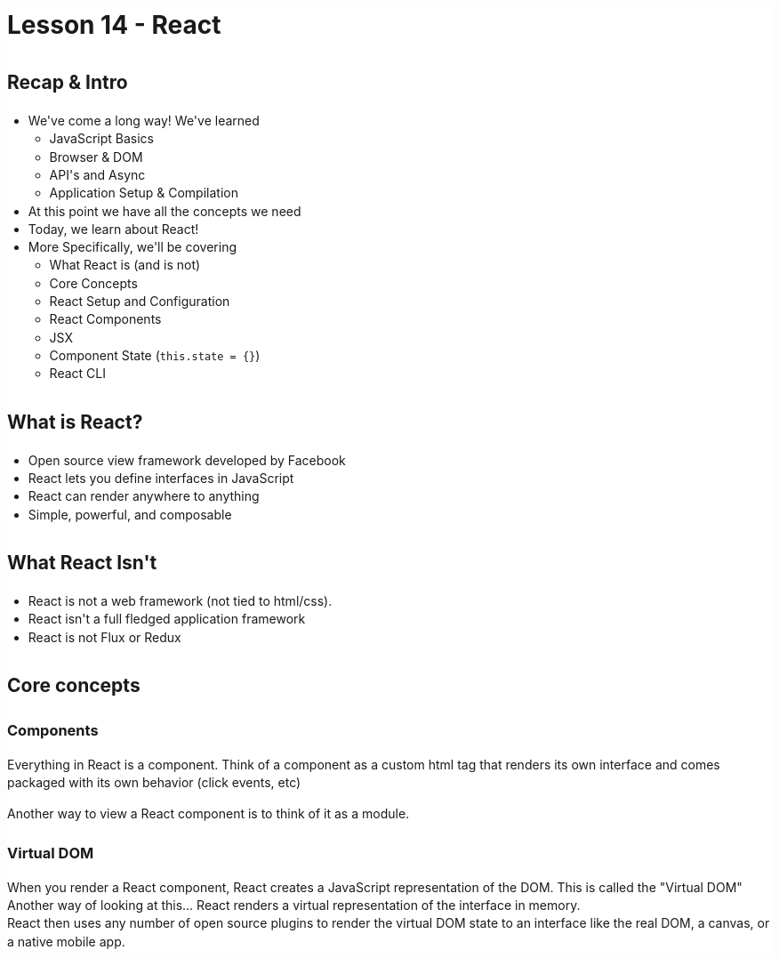 # Lesson 14 - React

## Recap & Intro
- We've come a long way! We've learned
	- JavaScript Basics
	- Browser & DOM
	- API's and Async
	- Application Setup & Compilation
- At this point we have all the concepts we need
- Today, we learn about React!
- More Specifically, we'll be covering
	- What React is (and is not) 
	- Core Concepts
	- React Setup and Configuration
	- React Components
	- JSX
	- Component State (`this.state = {}`)
	- React CLI

## What is React?

- Open source view framework developed by Facebook
- React lets you define interfaces in JavaScript
- React can render anywhere to anything
- Simple, powerful, and composable

## What React Isn't
- React is not a web framework (not tied to html/css). 
- React isn't a full fledged application framework
- React is not Flux or Redux

## Core concepts

### Components
Everything in React is a component. Think of a component as a custom html tag that renders its own interface and comes packaged with its own behavior (click events, etc)

Another way to view a React component is to think of it as a module.


### Virtual DOM
When you render a React component, React creates a JavaScript representation of the DOM. This is called the "Virtual DOM"<br>
Another way of looking at this... React renders a virtual representation of the interface in memory. <br>
React then uses any number of open source plugins to render the virtual DOM state to an interface like the real DOM, a canvas, or a native mobile app.
